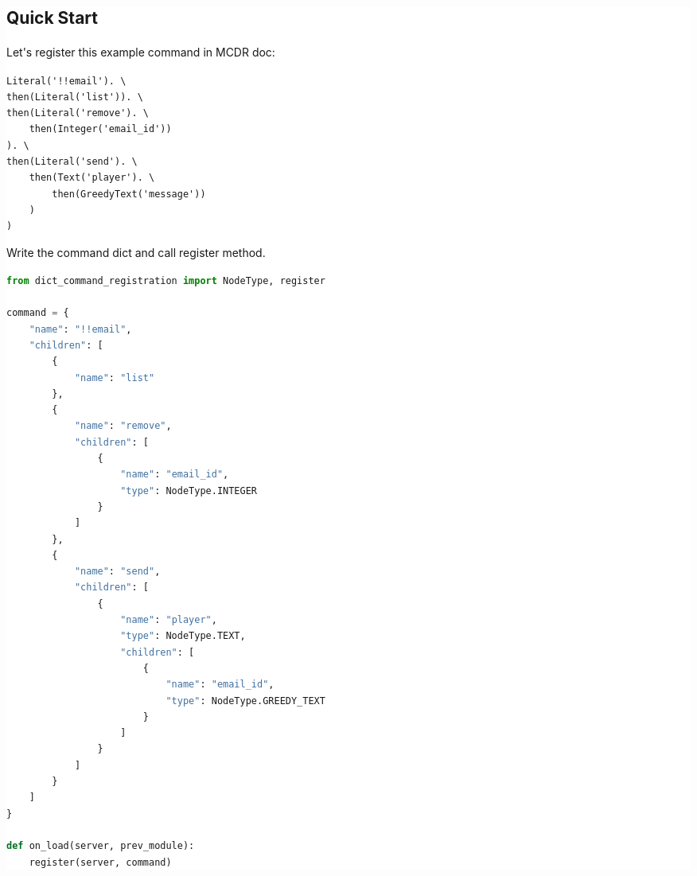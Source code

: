 ## Quick Start

Let's register this example command in MCDR doc:

```text
Literal('!!email'). \
then(Literal('list')). \
then(Literal('remove'). \
    then(Integer('email_id'))
). \
then(Literal('send'). \
    then(Text('player'). \
        then(GreedyText('message'))
    )
)
```

Write the command dict and call register method.

```python
from dict_command_registration import NodeType, register

command = {
    "name": "!!email",
    "children": [
        {
            "name": "list"
        },
        {
            "name": "remove",
            "children": [
                {
                    "name": "email_id",
                    "type": NodeType.INTEGER
                }
            ]
        },
        {
            "name": "send",
            "children": [
                {
                    "name": "player",
                    "type": NodeType.TEXT,
                    "children": [
                        {
                            "name": "email_id",
                            "type": NodeType.GREEDY_TEXT
                        }
                    ]
                }
            ]
        }
    ]
}

def on_load(server, prev_module):
    register(server, command)
```
